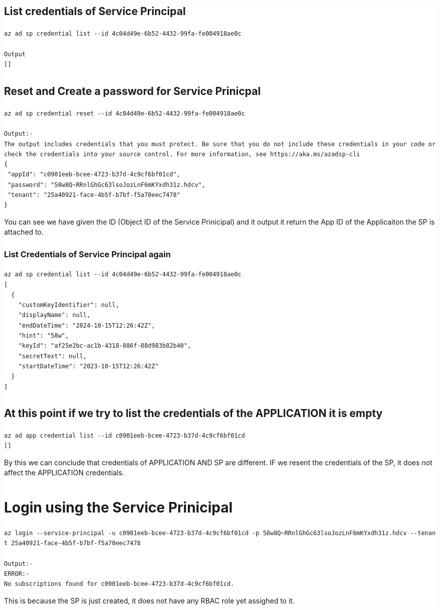  ## List credentials of Service Principal
 ```
 az ad sp credential list --id 4c04d49e-6b52-4432-99fa-fe004918ae0c

 Output
[]
 ```
 ## Reset and Create a password for Service Prinicpal 
 ```
 az ad sp credential reset --id 4c04d49e-6b52-4432-99fa-fe004918ae0c

 Output:-
The output includes credentials that you must protect. Be sure that you do not include these credentials in your code or check the credentials into your source control. For more information, see https://aka.ms/azadsp-cli
{
  "appId": "c0901eeb-bcee-4723-b37d-4c9cf6bf01cd",
  "password": "58w8Q~RRnlGhGc63lsoJozLnF6mKYxdh31z.hdcv",
  "tenant": "25a40921-face-4b5f-b7bf-f5a70eec7478"
}
 ```
 You can see we have given the ID (Object ID of the Service Prinicipal) and it output it return the App ID of the Applicaiton the SP is attached to.

### List Credentials of Service Principal again 
```
az ad sp credential list --id 4c04d49e-6b52-4432-99fa-fe004918ae0c 
[
  {
    "customKeyIdentifier": null,
    "displayName": null,
    "endDateTime": "2024-10-15T12:26:42Z",
    "hint": "58w",
    "keyId": "af25e2bc-ac1b-4318-886f-88d983b82b40",
    "secretText": null,
    "startDateTime": "2023-10-15T12:26:42Z"
  }
]
```

## At this point if we try to list the credentials of the APPLICATION it is empty
```
az ad app credential list --id c0901eeb-bcee-4723-b37d-4c9cf6bf01cd
[]
```
By this we can conclude that credentials of APPLICATION AND SP are different. 
IF we resent the credentials of the SP, it does not affect the APPLICATION credentials.

# Login using the Service Prinicipal 
```
az login --service-principal -u c0901eeb-bcee-4723-b37d-4c9cf6bf01cd -p 58w8Q~RRnlGhGc63lsoJozLnF6mKYxdh31z.hdcv --tenant 25a40921-face-4b5f-b7bf-f5a70eec7478

Output:- 
ERROR:- 
No subscriptions found for c0901eeb-bcee-4723-b37d-4c9cf6bf01cd.
```
This is because the SP is just created, it does not have any RBAC role yet assighed to it.
